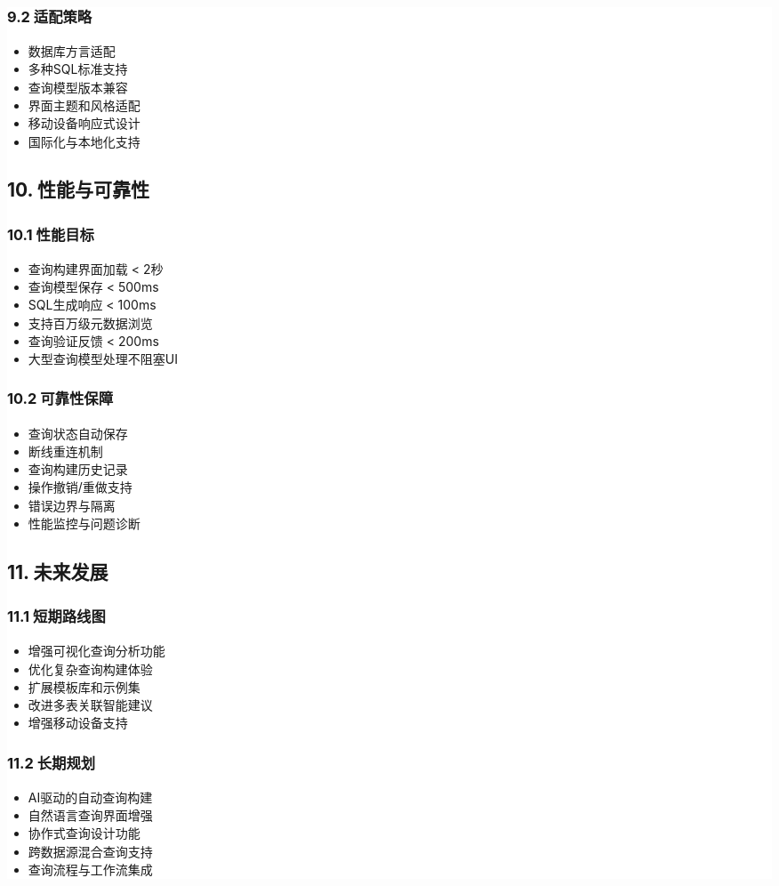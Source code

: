 ### 9.2 适配策略
- 数据库方言适配
- 多种SQL标准支持
- 查询模型版本兼容
- 界面主题和风格适配
- 移动设备响应式设计
- 国际化与本地化支持

## 10. 性能与可靠性

### 10.1 性能目标
- 查询构建界面加载 < 2秒
- 查询模型保存 < 500ms
- SQL生成响应 < 100ms
- 支持百万级元数据浏览
- 查询验证反馈 < 200ms
- 大型查询模型处理不阻塞UI

### 10.2 可靠性保障
- 查询状态自动保存
- 断线重连机制
- 查询构建历史记录
- 操作撤销/重做支持
- 错误边界与隔离
- 性能监控与问题诊断

## 11. 未来发展

### 11.1 短期路线图
- 增强可视化查询分析功能
- 优化复杂查询构建体验
- 扩展模板库和示例集
- 改进多表关联智能建议
- 增强移动设备支持

### 11.2 长期规划
- AI驱动的自动查询构建
- 自然语言查询界面增强
- 协作式查询设计功能
- 跨数据源混合查询支持
- 查询流程与工作流集成